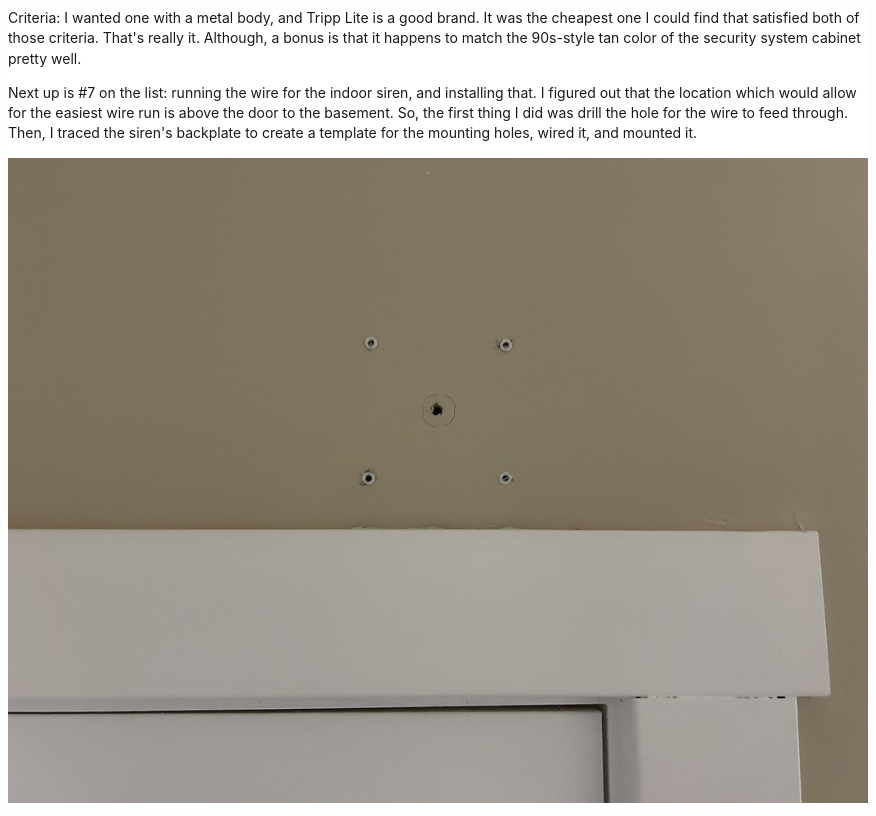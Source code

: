 Criteria: I wanted one with a metal body, and Tripp Lite is a good brand. It was the cheapest one I could find that satisfied both of those criteria. That's really it. Although, a bonus is that it happens to match the 90s-style tan color of the security system cabinet pretty well.

Next up is #7 on the list: running the wire for the indoor siren, and installing that. I figured out that the location which would allow for the easiest wire run is above the door to the basement. So, the first thing I did was drill the hole for the wire to feed through. Then, I traced the siren's backplate to create a template for the mounting holes, wired it, and mounted it.

![siren holes](../assets/images/security-system/siren-holes.jpg "siren holes")
